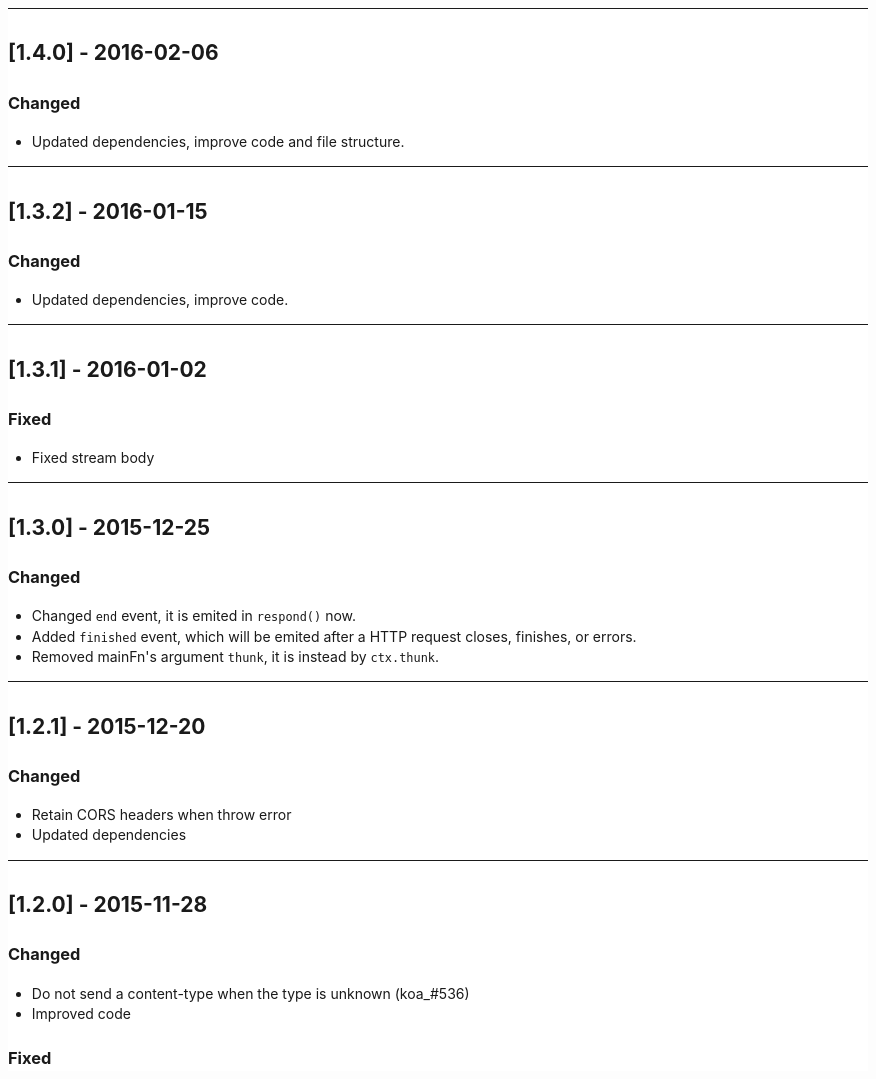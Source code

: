 -----
## [1.4.0] - 2016-02-06

### Changed

- Updated dependencies, improve code and file structure.

-----
## [1.3.2] - 2016-01-15

### Changed

- Updated dependencies, improve code.

-----
## [1.3.1] - 2016-01-02

### Fixed

- Fixed stream body

-----
## [1.3.0] - 2015-12-25

### Changed

- Changed `end` event, it is emited in `respond()` now.
- Added `finished` event, which will be emited after a HTTP request closes, finishes, or errors.
- Removed mainFn's argument `thunk`, it is instead by `ctx.thunk`.

-----
## [1.2.1] - 2015-12-20

### Changed

- Retain CORS headers when throw error
- Updated dependencies

-----
## [1.2.0] - 2015-11-28

### Changed

- Do not send a content-type when the type is unknown (koa_#536)
- Improved code

### Fixed
